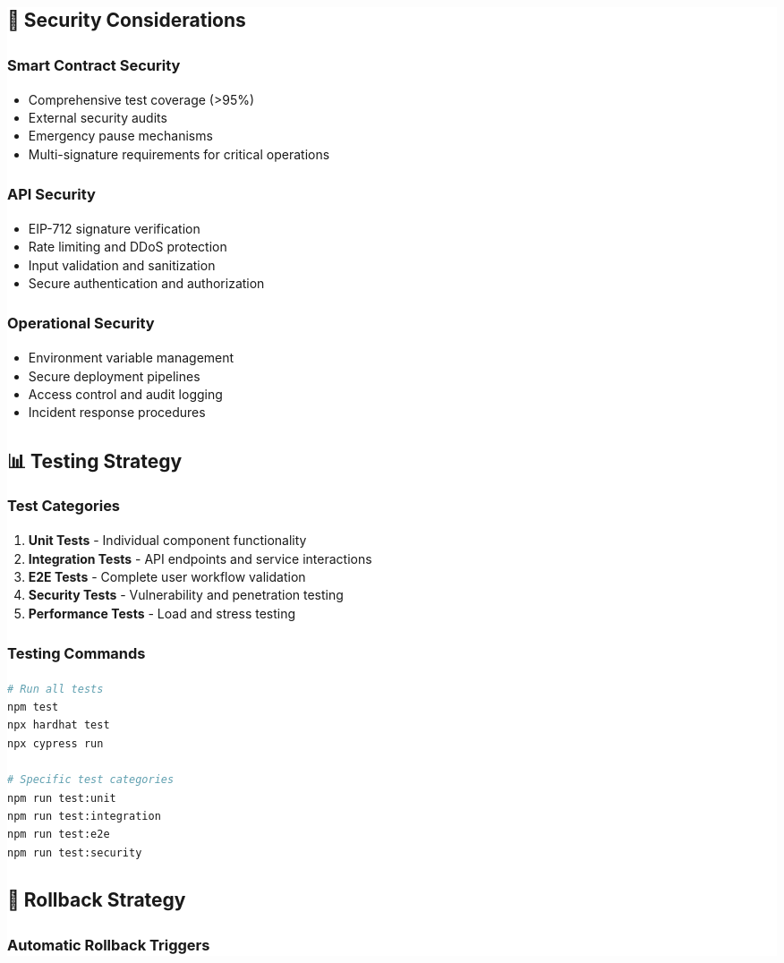 ## 🔐 Security Considerations

### Smart Contract Security
- Comprehensive test coverage (>95%)
- External security audits
- Emergency pause mechanisms
- Multi-signature requirements for critical operations

### API Security
- EIP-712 signature verification
- Rate limiting and DDoS protection
- Input validation and sanitization
- Secure authentication and authorization

### Operational Security
- Environment variable management
- Secure deployment pipelines
- Access control and audit logging
- Incident response procedures

## 📊 Testing Strategy

### Test Categories

1. **Unit Tests** - Individual component functionality
2. **Integration Tests** - API endpoints and service interactions
3. **E2E Tests** - Complete user workflow validation
4. **Security Tests** - Vulnerability and penetration testing
5. **Performance Tests** - Load and stress testing

### Testing Commands

```bash
# Run all tests
npm test
npx hardhat test
npx cypress run

# Specific test categories
npm run test:unit
npm run test:integration
npm run test:e2e
npm run test:security
```

## 🔄 Rollback Strategy

### Automatic Rollback Triggers
